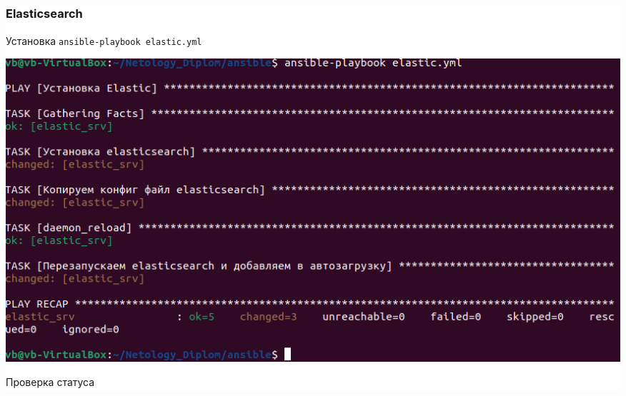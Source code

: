 ### Elasticsearch

Установка `ansible-playbook elastic.yml`

![elastic](img/30.png)

Проверка статуса
